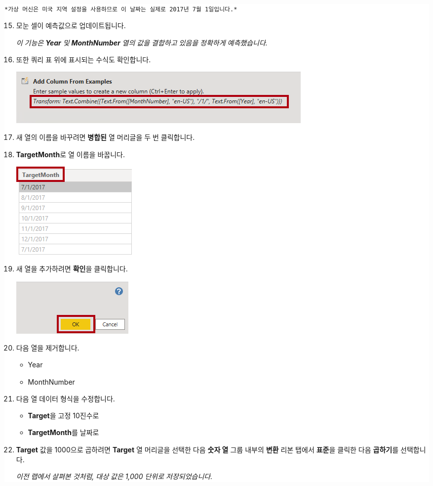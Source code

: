 	*가상 머신은 미국 지역 설정을 사용하므로 이 날짜는 실제로 2017년 7월 1일입니다.*

15. 모눈 셀이 예측값으로 업데이트됩니다.

	*이 기능은 **Year** 및 **MonthNumber** 열의 값을 결합하고 있음을 정확하게 예측했습니다.*

16. 또한 쿼리 표 위에 표시되는 수식도 확인합니다.

	![그림 5679](Linked_image_Files/02-load-data-with-power-query-in-power-bi-desktop_image60.png)

17. 새 열의 이름을 바꾸려면 **병합된** 열 머리글을 두 번 클릭합니다.

18. **TargetMonth**로 열 이름을 바꿉니다.

	![그림 5680](Linked_image_Files/02-load-data-with-power-query-in-power-bi-desktop_image61.png)

19. 새 열을 추가하려면 **확인**을 클릭합니다.

	![그림 5681](Linked_image_Files/02-load-data-with-power-query-in-power-bi-desktop_image62.png)

20. 다음 열을 제거합니다.

	- Year

	- MonthNumber

21. 다음 열 데이터 형식을 수정합니다.

	- **Target**을 고정 10진수로

	- **TargetMonth**를 날짜로

22. **Target** 값을 1000으로 곱하려면 **Target** 열 머리글을 선택한 다음 **숫자 열** 그룹 내부의 **변환** 리본 탭에서 **표준**을 클릭한 다음 **곱하기**를 선택합니다.

	*이전 랩에서 살펴본 것처럼, 대상 값은 1,000 단위로 저장되었습니다.*
